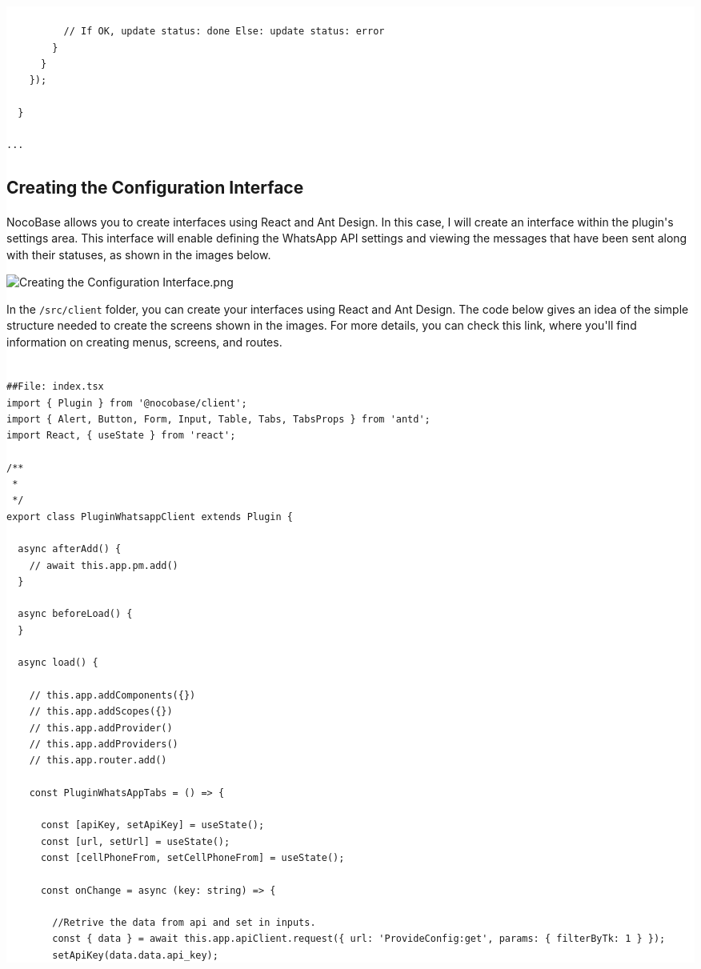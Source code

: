```

          // If OK, update status: done Else: update status: error
        }
      }
    });

  }

...
```

## **Creating the Configuration Interface**

NocoBase allows you to create interfaces using React and Ant Design. In this case, I will create an interface within the plugin's settings area. This interface will enable defining the WhatsApp API settings and viewing the messages that have been sent along with their statuses, as shown in the images below.

![Creating the Configuration Interface.png](https://static-docs.nocobase.com/e52ce1228c1d80069b3a415f744eefb9.png)

In the `/src/client` folder, you can create your interfaces using React and Ant Design. The code below gives an idea of the simple structure needed to create the screens shown in the images. For more details, you can check this link, where you'll find information on creating menus, screens, and routes.

```

##File: index.tsx
import { Plugin } from '@nocobase/client';
import { Alert, Button, Form, Input, Table, Tabs, TabsProps } from 'antd';
import React, { useState } from 'react';

/**
 *
 */
export class PluginWhatsappClient extends Plugin {

  async afterAdd() {
    // await this.app.pm.add()
  }

  async beforeLoad() {
  }

  async load() {

    // this.app.addComponents({})
    // this.app.addScopes({})
    // this.app.addProvider()
    // this.app.addProviders()
    // this.app.router.add()

    const PluginWhatsAppTabs = () => {

      const [apiKey, setApiKey] = useState();
      const [url, setUrl] = useState();
      const [cellPhoneFrom, setCellPhoneFrom] = useState();

      const onChange = async (key: string) => {

        //Retrive the data from api and set in inputs.
        const { data } = await this.app.apiClient.request({ url: 'ProvideConfig:get', params: { filterByTk: 1 } });
        setApiKey(data.data.api_key);
```